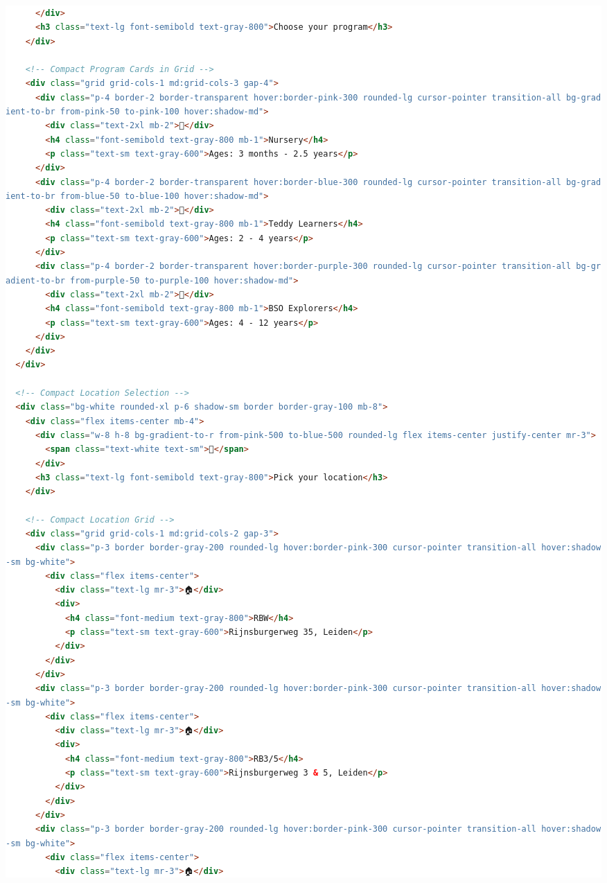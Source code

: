 ```html
      </div>
      <h3 class="text-lg font-semibold text-gray-800">Choose your program</h3>
    </div>

    <!-- Compact Program Cards in Grid -->
    <div class="grid grid-cols-1 md:grid-cols-3 gap-4">
      <div class="p-4 border-2 border-transparent hover:border-pink-300 rounded-lg cursor-pointer transition-all bg-gradient-to-br from-pink-50 to-pink-100 hover:shadow-md">
        <div class="text-2xl mb-2">🍼</div>
        <h4 class="font-semibold text-gray-800 mb-1">Nursery</h4>
        <p class="text-sm text-gray-600">Ages: 3 months - 2.5 years</p>
      </div>
      <div class="p-4 border-2 border-transparent hover:border-blue-300 rounded-lg cursor-pointer transition-all bg-gradient-to-br from-blue-50 to-blue-100 hover:shadow-md">
        <div class="text-2xl mb-2">🎨</div>
        <h4 class="font-semibold text-gray-800 mb-1">Teddy Learners</h4>
        <p class="text-sm text-gray-600">Ages: 2 - 4 years</p>
      </div>
      <div class="p-4 border-2 border-transparent hover:border-purple-300 rounded-lg cursor-pointer transition-all bg-gradient-to-br from-purple-50 to-purple-100 hover:shadow-md">
        <div class="text-2xl mb-2">🔬</div>
        <h4 class="font-semibold text-gray-800 mb-1">BSO Explorers</h4>
        <p class="text-sm text-gray-600">Ages: 4 - 12 years</p>
      </div>
    </div>
  </div>

  <!-- Compact Location Selection -->
  <div class="bg-white rounded-xl p-6 shadow-sm border border-gray-100 mb-8">
    <div class="flex items-center mb-4">
      <div class="w-8 h-8 bg-gradient-to-r from-pink-500 to-blue-500 rounded-lg flex items-center justify-center mr-3">
        <span class="text-white text-sm">📍</span>
      </div>
      <h3 class="text-lg font-semibold text-gray-800">Pick your location</h3>
    </div>

    <!-- Compact Location Grid -->
    <div class="grid grid-cols-1 md:grid-cols-2 gap-3">
      <div class="p-3 border border-gray-200 rounded-lg hover:border-pink-300 cursor-pointer transition-all hover:shadow-sm bg-white">
        <div class="flex items-center">
          <div class="text-lg mr-3">🏠</div>
          <div>
            <h4 class="font-medium text-gray-800">RBW</h4>
            <p class="text-sm text-gray-600">Rijnsburgerweg 35, Leiden</p>
          </div>
        </div>
      </div>
      <div class="p-3 border border-gray-200 rounded-lg hover:border-pink-300 cursor-pointer transition-all hover:shadow-sm bg-white">
        <div class="flex items-center">
          <div class="text-lg mr-3">🏠</div>
          <div>
            <h4 class="font-medium text-gray-800">RB3/5</h4>
            <p class="text-sm text-gray-600">Rijnsburgerweg 3 & 5, Leiden</p>
          </div>
        </div>
      </div>
      <div class="p-3 border border-gray-200 rounded-lg hover:border-pink-300 cursor-pointer transition-all hover:shadow-sm bg-white">
        <div class="flex items-center">
          <div class="text-lg mr-3">🏠</div>
```